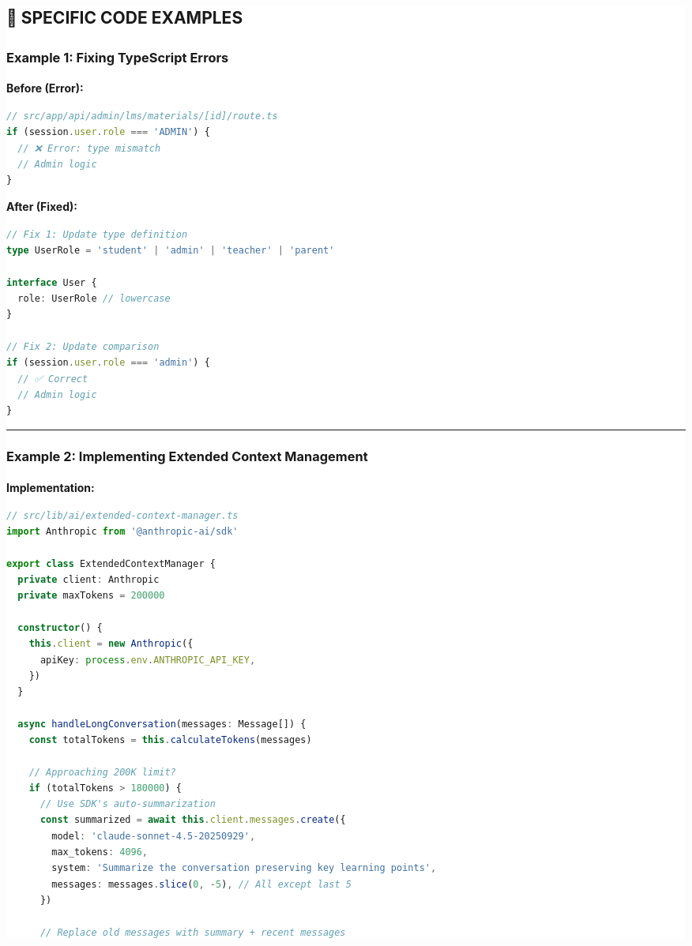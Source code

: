 
## 🎯 SPECIFIC CODE EXAMPLES

### Example 1: Fixing TypeScript Errors

**Before (Error):**

```typescript
// src/app/api/admin/lms/materials/[id]/route.ts
if (session.user.role === 'ADMIN') {
  // ❌ Error: type mismatch
  // Admin logic
}
```

**After (Fixed):**

```typescript
// Fix 1: Update type definition
type UserRole = 'student' | 'admin' | 'teacher' | 'parent'

interface User {
  role: UserRole // lowercase
}

// Fix 2: Update comparison
if (session.user.role === 'admin') {
  // ✅ Correct
  // Admin logic
}
```

---

### Example 2: Implementing Extended Context Management

**Implementation:**

```typescript
// src/lib/ai/extended-context-manager.ts
import Anthropic from '@anthropic-ai/sdk'

export class ExtendedContextManager {
  private client: Anthropic
  private maxTokens = 200000

  constructor() {
    this.client = new Anthropic({
      apiKey: process.env.ANTHROPIC_API_KEY,
    })
  }

  async handleLongConversation(messages: Message[]) {
    const totalTokens = this.calculateTokens(messages)

    // Approaching 200K limit?
    if (totalTokens > 180000) {
      // Use SDK's auto-summarization
      const summarized = await this.client.messages.create({
        model: 'claude-sonnet-4.5-20250929',
        max_tokens: 4096,
        system: 'Summarize the conversation preserving key learning points',
        messages: messages.slice(0, -5), // All except last 5
      })

      // Replace old messages with summary + recent messages
```